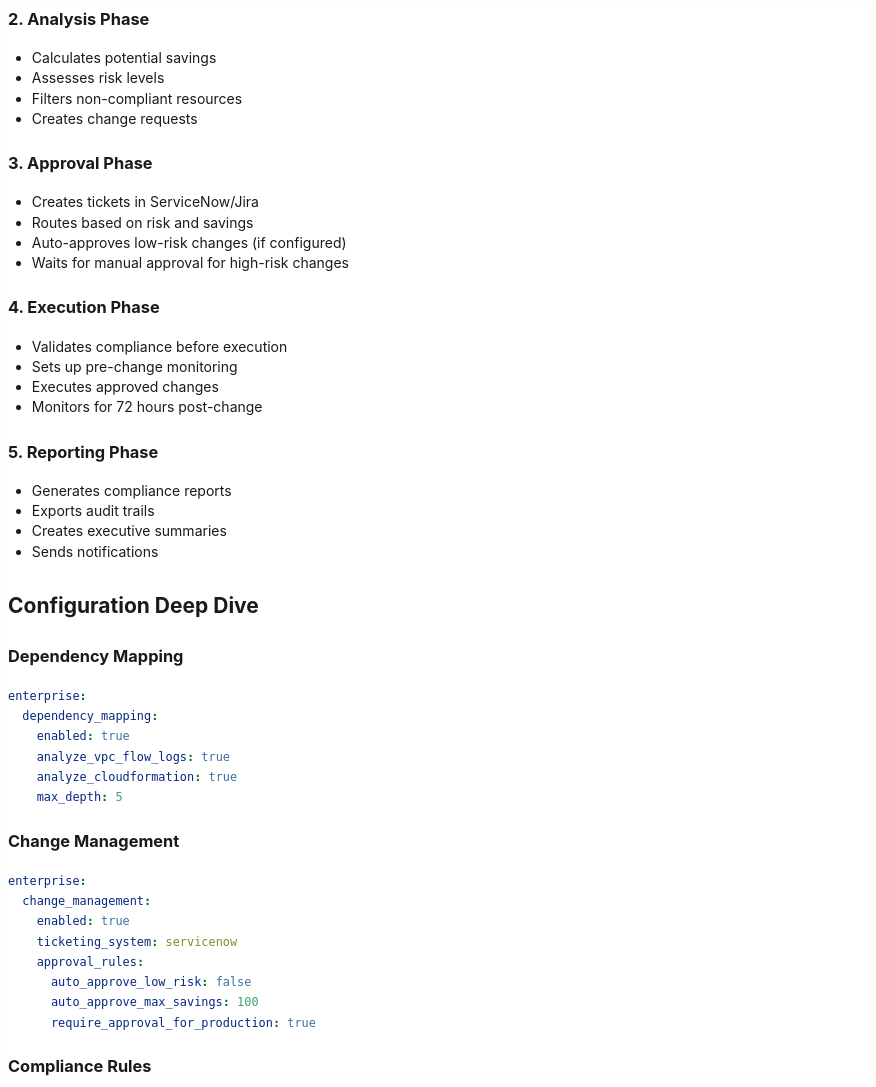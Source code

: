 ### 2. Analysis Phase
- Calculates potential savings
- Assesses risk levels
- Filters non-compliant resources
- Creates change requests

### 3. Approval Phase
- Creates tickets in ServiceNow/Jira
- Routes based on risk and savings
- Auto-approves low-risk changes (if configured)
- Waits for manual approval for high-risk changes

### 4. Execution Phase
- Validates compliance before execution
- Sets up pre-change monitoring
- Executes approved changes
- Monitors for 72 hours post-change

### 5. Reporting Phase
- Generates compliance reports
- Exports audit trails
- Creates executive summaries
- Sends notifications

## Configuration Deep Dive

### Dependency Mapping

```yaml
enterprise:
  dependency_mapping:
    enabled: true
    analyze_vpc_flow_logs: true
    analyze_cloudformation: true
    max_depth: 5
```

### Change Management

```yaml
enterprise:
  change_management:
    enabled: true
    ticketing_system: servicenow
    approval_rules:
      auto_approve_low_risk: false
      auto_approve_max_savings: 100
      require_approval_for_production: true
```

### Compliance Rules

